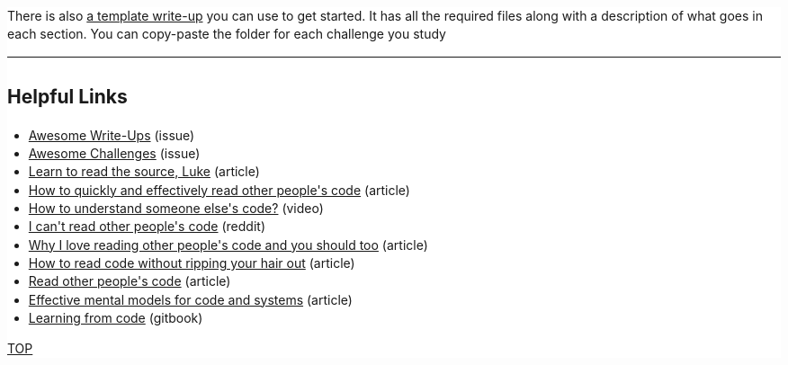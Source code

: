 There is also [a template write-up](./template-write-up) you can use to get
started. It has all the required files along with a description of what goes in
each section. You can copy-paste the folder for each challenge you study

---

## Helpful Links

- [Awesome Write-Ups](https://github.com/HackYourFutureBelgium/solution-write-ups/issues/1)
  (issue)
- [Awesome Challenges](https://github.com/HackYourFutureBelgium/solution-write-ups/issues/2)
  (issue)
- [Learn to read the source, Luke](https://blog.codinghorror.com/learn-to-read-the-source-luke/)
  (article)
- [How to quickly and effectively read other people's code](https://selftaughtcoders.com/how-to-quickly-and-effectively-read-other-peoples-code/)
  (article)
- [How to understand someone else's code?](https://www.youtube.com/watch?v=tON6F_yZb-E)
  (video)
- [I can't read other people's code](https://www.reddit.com/r/learnprogramming/comments/3x38dx/i_cant_read_other_peoples_code/)
  (reddit)
- [Why I love reading other people's code and you should too](https://skorks.com/2010/05/why-i-love-reading-other-peoples-code-and-you-should-too/)
  (article)
- [How to read code without ripping your hair out](https://medium.com/launch-school/how-to-read-source-code-without-ripping-your-hair-out-e066472bbe8d)
  (article)
- [Read other people's code](https://www.lavieencode.net/blog/coding-101/read-other-peoples-code/)
  (article)
- [Effective mental models for code and systems](https://medium.com/@copyconstruct/effective-mental-models-for-code-and-systems-7c55918f1b3e)
  (article)
- [Learning from code](https://study.hackyourfuture.be/learning/learning-from-code)
  (gitbook)

[TOP](#solution-write-ups)

